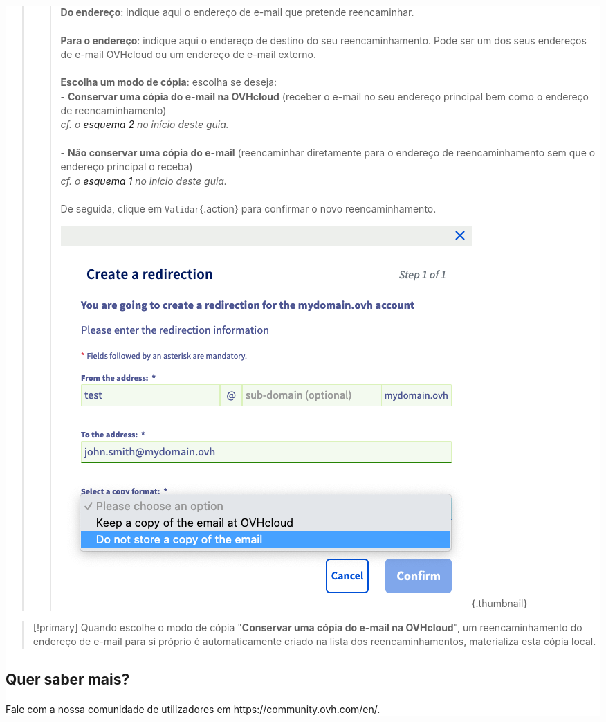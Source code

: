>>
>> **Do endereço**: indique aqui o endereço de e-mail que pretende reencaminhar.<br><br>
>> **Para o endereço**: indique aqui o endereço de destino do seu reencaminhamento. Pode ser um dos seus endereços de e-mail OVHcloud ou um endereço de e-mail externo.<br><br>
>> **Escolha um modo de cópia**: escolha se deseja: <br> - **Conservar uma cópia do e-mail na OVHcloud** (receber o e-mail no seu endereço principal bem como o endereço de reencaminhamento)<br> *cf. o [esquema 2](#diagram) no início deste guia.*<br><br> - **Não conservar uma cópia do e-mail** (reencaminhar diretamente para o endereço de reencaminhamento sem que o endereço principal o receba) <br> *cf. o [esquema 1](#diagram) no início deste guia.*<br><br>
>> De seguida, clique em `Validar`{.action} para confirmar o novo reencaminhamento.<br>
>>
>> ![emails](images/mxplan-legacy-3.png){.thumbnail}

> [!primary]
> Quando escolhe o modo de cópia "**Conservar uma cópia do e-mail na OVHcloud**", um reencaminhamento do endereço de e-mail para si próprio é automaticamente criado na lista dos reencaminhamentos, materializa esta cópia local.
> 

## Quer saber mais?

Fale com a nossa comunidade de utilizadores em <https://community.ovh.com/en/>.